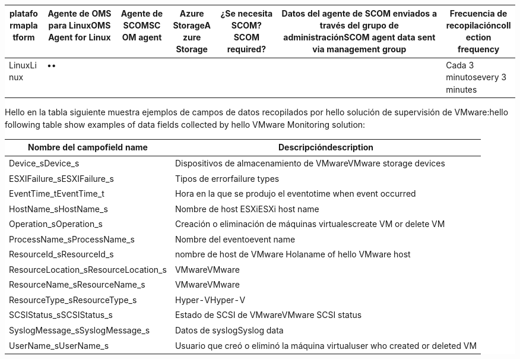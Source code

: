 | <span data-ttu-id="dfb41-153">plataforma</span><span class="sxs-lookup"><span data-stu-id="dfb41-153">platform</span></span> | <span data-ttu-id="dfb41-154">Agente de OMS para Linux</span><span class="sxs-lookup"><span data-stu-id="dfb41-154">OMS Agent for Linux</span></span> | <span data-ttu-id="dfb41-155">Agente de SCOM</span><span class="sxs-lookup"><span data-stu-id="dfb41-155">SCOM agent</span></span> | <span data-ttu-id="dfb41-156">Azure Storage</span><span class="sxs-lookup"><span data-stu-id="dfb41-156">Azure Storage</span></span> | <span data-ttu-id="dfb41-157">¿Se necesita SCOM?</span><span class="sxs-lookup"><span data-stu-id="dfb41-157">SCOM required?</span></span> | <span data-ttu-id="dfb41-158">Datos del agente de SCOM enviados a través del grupo de administración</span><span class="sxs-lookup"><span data-stu-id="dfb41-158">SCOM agent data sent via management group</span></span> | <span data-ttu-id="dfb41-159">Frecuencia de recopilación</span><span class="sxs-lookup"><span data-stu-id="dfb41-159">collection frequency</span></span> |
| --- | --- | --- | --- | --- | --- | --- |
| <span data-ttu-id="dfb41-160">Linux</span><span class="sxs-lookup"><span data-stu-id="dfb41-160">Linux</span></span> |<span data-ttu-id="dfb41-161">&#8226;</span><span class="sxs-lookup"><span data-stu-id="dfb41-161">&#8226;</span></span> |  |  |  |  |<span data-ttu-id="dfb41-162">Cada 3 minutos</span><span class="sxs-lookup"><span data-stu-id="dfb41-162">every 3 minutes</span></span> |

<span data-ttu-id="dfb41-163">Hello en la tabla siguiente muestra ejemplos de campos de datos recopilados por hello solución de supervisión de VMware:</span><span class="sxs-lookup"><span data-stu-id="dfb41-163">hello following table show examples of data fields collected by hello VMware Monitoring solution:</span></span>

| <span data-ttu-id="dfb41-164">Nombre del campo</span><span class="sxs-lookup"><span data-stu-id="dfb41-164">field name</span></span> | <span data-ttu-id="dfb41-165">Descripción</span><span class="sxs-lookup"><span data-stu-id="dfb41-165">description</span></span> |
| --- | --- |
| <span data-ttu-id="dfb41-166">Device_s</span><span class="sxs-lookup"><span data-stu-id="dfb41-166">Device_s</span></span> |<span data-ttu-id="dfb41-167">Dispositivos de almacenamiento de VMware</span><span class="sxs-lookup"><span data-stu-id="dfb41-167">VMware storage devices</span></span> |
| <span data-ttu-id="dfb41-168">ESXIFailure_s</span><span class="sxs-lookup"><span data-stu-id="dfb41-168">ESXIFailure_s</span></span> |<span data-ttu-id="dfb41-169">Tipos de error</span><span class="sxs-lookup"><span data-stu-id="dfb41-169">failure types</span></span> |
| <span data-ttu-id="dfb41-170">EventTime_t</span><span class="sxs-lookup"><span data-stu-id="dfb41-170">EventTime_t</span></span> |<span data-ttu-id="dfb41-171">Hora en la que se produjo el evento</span><span class="sxs-lookup"><span data-stu-id="dfb41-171">time when event occurred</span></span> |
| <span data-ttu-id="dfb41-172">HostName_s</span><span class="sxs-lookup"><span data-stu-id="dfb41-172">HostName_s</span></span> |<span data-ttu-id="dfb41-173">Nombre de host ESXi</span><span class="sxs-lookup"><span data-stu-id="dfb41-173">ESXi host name</span></span> |
| <span data-ttu-id="dfb41-174">Operation_s</span><span class="sxs-lookup"><span data-stu-id="dfb41-174">Operation_s</span></span> |<span data-ttu-id="dfb41-175">Creación o eliminación de máquinas virtuales</span><span class="sxs-lookup"><span data-stu-id="dfb41-175">create VM or delete VM</span></span> |
| <span data-ttu-id="dfb41-176">ProcessName_s</span><span class="sxs-lookup"><span data-stu-id="dfb41-176">ProcessName_s</span></span> |<span data-ttu-id="dfb41-177">Nombre del evento</span><span class="sxs-lookup"><span data-stu-id="dfb41-177">event name</span></span> |
| <span data-ttu-id="dfb41-178">ResourceId_s</span><span class="sxs-lookup"><span data-stu-id="dfb41-178">ResourceId_s</span></span> |<span data-ttu-id="dfb41-179">nombre de host de VMware Hola</span><span class="sxs-lookup"><span data-stu-id="dfb41-179">name of hello VMware host</span></span> |
| <span data-ttu-id="dfb41-180">ResourceLocation_s</span><span class="sxs-lookup"><span data-stu-id="dfb41-180">ResourceLocation_s</span></span> |<span data-ttu-id="dfb41-181">VMware</span><span class="sxs-lookup"><span data-stu-id="dfb41-181">VMware</span></span> |
| <span data-ttu-id="dfb41-182">ResourceName_s</span><span class="sxs-lookup"><span data-stu-id="dfb41-182">ResourceName_s</span></span> |<span data-ttu-id="dfb41-183">VMware</span><span class="sxs-lookup"><span data-stu-id="dfb41-183">VMware</span></span> |
| <span data-ttu-id="dfb41-184">ResourceType_s</span><span class="sxs-lookup"><span data-stu-id="dfb41-184">ResourceType_s</span></span> |<span data-ttu-id="dfb41-185">Hyper-V</span><span class="sxs-lookup"><span data-stu-id="dfb41-185">Hyper-V</span></span> |
| <span data-ttu-id="dfb41-186">SCSIStatus_s</span><span class="sxs-lookup"><span data-stu-id="dfb41-186">SCSIStatus_s</span></span> |<span data-ttu-id="dfb41-187">Estado de SCSI de VMware</span><span class="sxs-lookup"><span data-stu-id="dfb41-187">VMware SCSI status</span></span> |
| <span data-ttu-id="dfb41-188">SyslogMessage_s</span><span class="sxs-lookup"><span data-stu-id="dfb41-188">SyslogMessage_s</span></span> |<span data-ttu-id="dfb41-189">Datos de syslog</span><span class="sxs-lookup"><span data-stu-id="dfb41-189">Syslog data</span></span> |
| <span data-ttu-id="dfb41-190">UserName_s</span><span class="sxs-lookup"><span data-stu-id="dfb41-190">UserName_s</span></span> |<span data-ttu-id="dfb41-191">Usuario que creó o eliminó la máquina virtual</span><span class="sxs-lookup"><span data-stu-id="dfb41-191">user who created or deleted VM</span></span> |